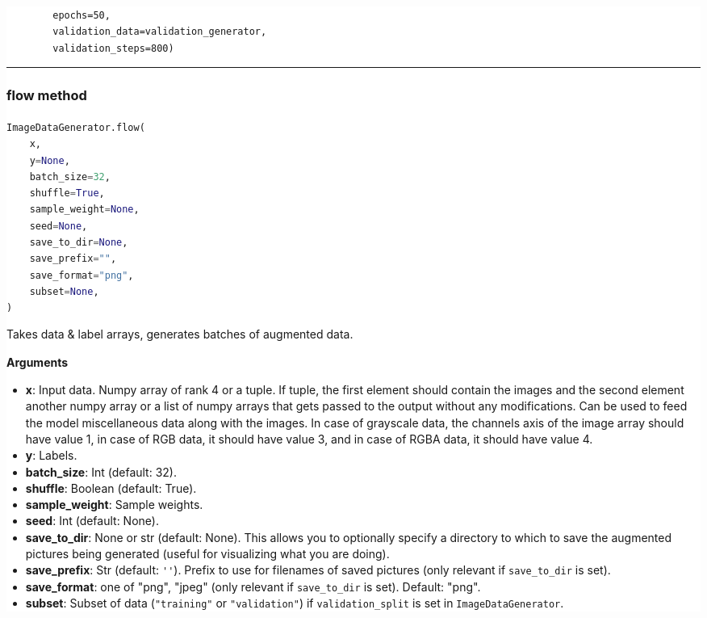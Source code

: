 ```:
        epochs=50,
        validation_data=validation_generator,
        validation_steps=800)
```

----

### flow method


```python
ImageDataGenerator.flow(
    x,
    y=None,
    batch_size=32,
    shuffle=True,
    sample_weight=None,
    seed=None,
    save_to_dir=None,
    save_prefix="",
    save_format="png",
    subset=None,
)
```


Takes data & label arrays, generates batches of augmented data.

__Arguments__

- __x__: Input data. Numpy array of rank 4 or a tuple.
    If tuple, the first element
    should contain the images and the second element
    another numpy array or a list of numpy arrays
    that gets passed to the output
    without any modifications.
    Can be used to feed the model miscellaneous data
    along with the images.
    In case of grayscale data, the channels axis of the image array
    should have value 1, in case
    of RGB data, it should have value 3, and in case
    of RGBA data, it should have value 4.
- __y__: Labels.
- __batch_size__: Int (default: 32).
- __shuffle__: Boolean (default: True).
- __sample_weight__: Sample weights.
- __seed__: Int (default: None).
- __save_to_dir__: None or str (default: None).
    This allows you to optionally specify a directory
    to which to save the augmented pictures being generated
    (useful for visualizing what you are doing).
- __save_prefix__: Str (default: `''`).
    Prefix to use for filenames of saved pictures
    (only relevant if `save_to_dir` is set).
- __save_format__: one of "png", "jpeg"
    (only relevant if `save_to_dir` is set). Default: "png".
- __subset__: Subset of data (`"training"` or `"validation"`) if
    `validation_split` is set in `ImageDataGenerator`.
